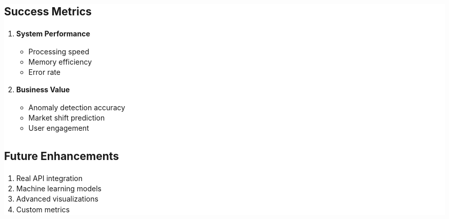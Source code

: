 ## Success Metrics
1. **System Performance**
   - Processing speed
   - Memory efficiency
   - Error rate

2. **Business Value**
   - Anomaly detection accuracy
   - Market shift prediction
   - User engagement

## Future Enhancements
1. Real API integration
2. Machine learning models
3. Advanced visualizations
4. Custom metrics 